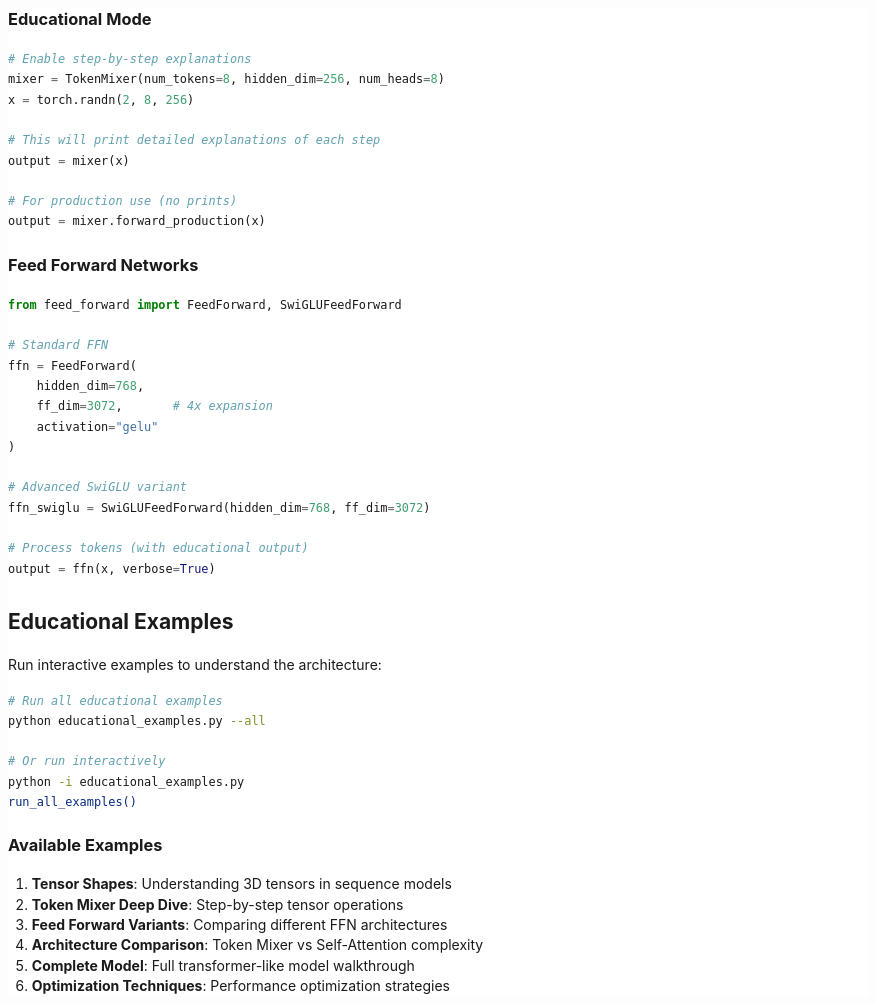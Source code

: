 
### Educational Mode

```python
# Enable step-by-step explanations
mixer = TokenMixer(num_tokens=8, hidden_dim=256, num_heads=8)
x = torch.randn(2, 8, 256)

# This will print detailed explanations of each step
output = mixer(x)

# For production use (no prints)
output = mixer.forward_production(x)
```

### Feed Forward Networks

```python
from feed_forward import FeedForward, SwiGLUFeedForward

# Standard FFN
ffn = FeedForward(
    hidden_dim=768,
    ff_dim=3072,       # 4x expansion
    activation="gelu"
)

# Advanced SwiGLU variant
ffn_swiglu = SwiGLUFeedForward(hidden_dim=768, ff_dim=3072)

# Process tokens (with educational output)
output = ffn(x, verbose=True)
```

## Educational Examples

Run interactive examples to understand the architecture:

```bash
# Run all educational examples
python educational_examples.py --all

# Or run interactively
python -i educational_examples.py
run_all_examples()
```

### Available Examples

1. **Tensor Shapes**: Understanding 3D tensors in sequence models
2. **Token Mixer Deep Dive**: Step-by-step tensor operations
3. **Feed Forward Variants**: Comparing different FFN architectures
4. **Architecture Comparison**: Token Mixer vs Self-Attention complexity
5. **Complete Model**: Full transformer-like model walkthrough
6. **Optimization Techniques**: Performance optimization strategies
